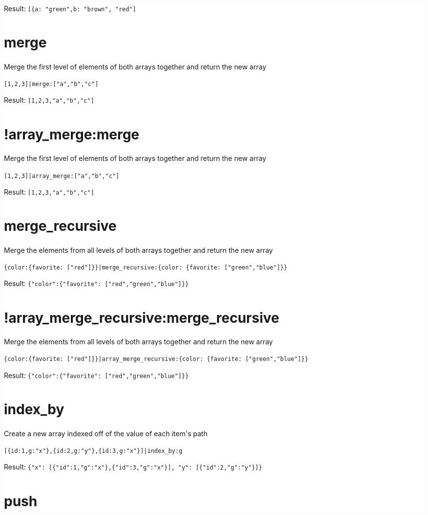 Result: `[{a: "green",b: "brown", "red"]`

# merge

Merge the first level of elements of both arrays together and return the new array

```xs
[1,2,3]|merge:["a","b","c"]
```

Result: `[1,2,3,"a","b","c"]`

# !array_merge:merge

Merge the first level of elements of both arrays together and return the new array

```xs
[1,2,3]|array_merge:["a","b","c"]
```

Result: `[1,2,3,"a","b","c"]`

# merge_recursive

Merge the elements from all levels of both arrays together and return the new array

```xs
{color:{favorite: ["red"]}}|merge_recursive:{color: {favorite: ["green","blue"]}}
```

Result: `{"color":{"favorite": ["red","green","blue"]}}`

# !array_merge_recursive:merge_recursive

Merge the elements from all levels of both arrays together and return the new array

```xs
{color:{favorite: ["red"]}}|array_merge_recursive:{color: {favorite: ["green","blue"]}}
```

Result: `{"color":{"favorite": ["red","green","blue"]}}`

# index_by

Create a new array indexed off of the value of each item's path

```xs
[{id:1,g:"x"},{id:2,g:"y"},{id:3,g:"x"}]|index_by:g
```

Result: `{"x": [{"id":1,"g":"x"},{"id":3,"g":"x"}], "y": [{"id":2,"g":"y"}]}`

# push
